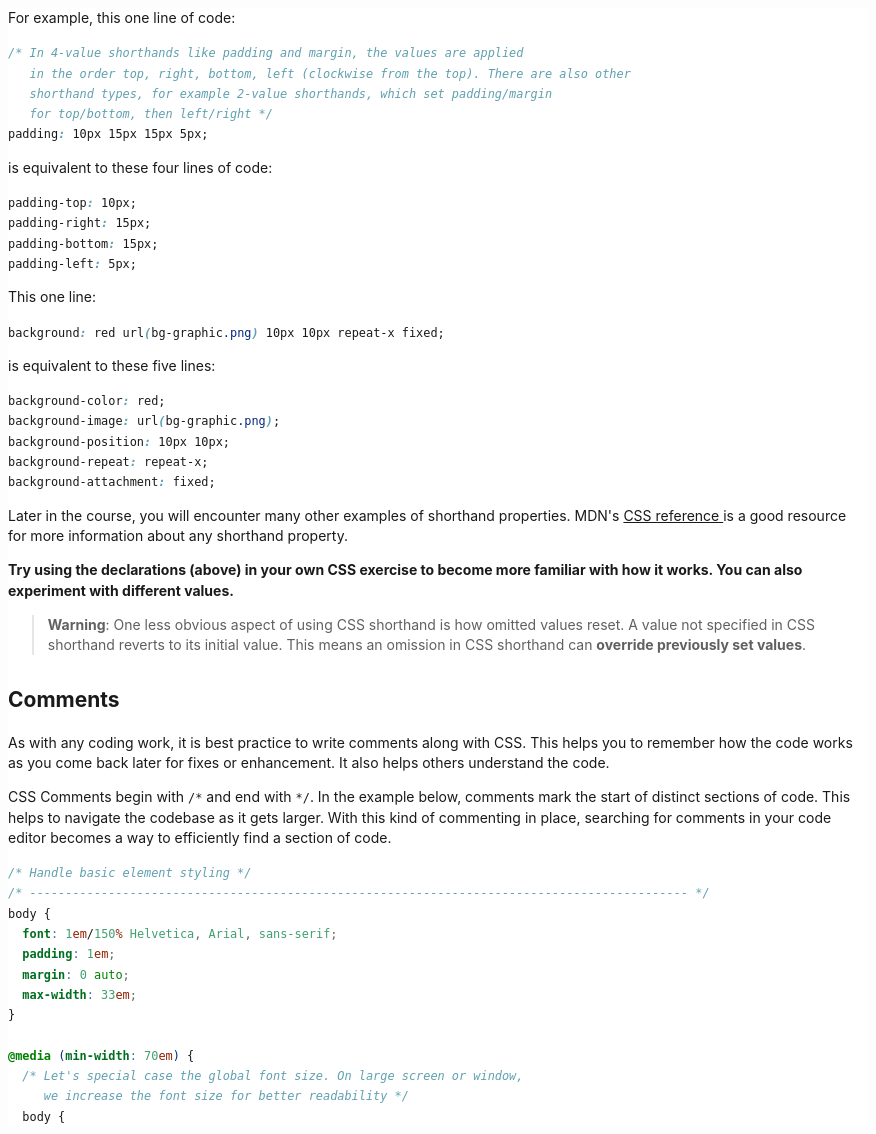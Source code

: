 For example, this one line of code:

```css
/* In 4-value shorthands like padding and margin, the values are applied
   in the order top, right, bottom, left (clockwise from the top). There are also other 
   shorthand types, for example 2-value shorthands, which set padding/margin
   for top/bottom, then left/right */
padding: 10px 15px 15px 5px;
```

is equivalent to these four lines of code:

```css
padding-top: 10px;
padding-right: 15px;
padding-bottom: 15px;
padding-left: 5px;
```

This one line:

```css
background: red url(bg-graphic.png) 10px 10px repeat-x fixed;
```

is equivalent to these five lines:

```css
background-color: red;
background-image: url(bg-graphic.png);
background-position: 10px 10px;
background-repeat: repeat-x;
background-attachment: fixed;
```

Later in the course, you will encounter many other examples of shorthand properties. MDN's [CSS reference ](https://developer.mozilla.org/en-US/docs/Web/CSS/Reference)is a good resource for more information about any shorthand property.

**Try using the declarations (above) in your own CSS exercise to become more familiar with how it works. You can also experiment with different values.**

> **Warning**: One less obvious aspect of using CSS shorthand is how omitted values reset. A value not specified in CSS shorthand reverts to its initial value. This means an omission in CSS shorthand can **override previously set values**.

## Comments

As with any coding work, it is best practice to write comments along with CSS. This helps you to remember how the code works as you come back later for fixes or enhancement. It also helps others understand the code.

CSS Comments begin with `/*` and end with `*/`. In the example below, comments mark the start of distinct sections of code. This helps to navigate the codebase as it gets larger. With this kind of commenting in place, searching for comments in your code editor becomes a way to efficiently find a section of code.

```css
/* Handle basic element styling */
/* -------------------------------------------------------------------------------------------- */
body {
  font: 1em/150% Helvetica, Arial, sans-serif; 
  padding: 1em; 
  margin: 0 auto; 
  max-width: 33em;
}

@media (min-width: 70em) {
  /* Let's special case the global font size. On large screen or window,
     we increase the font size for better readability */
  body {
```